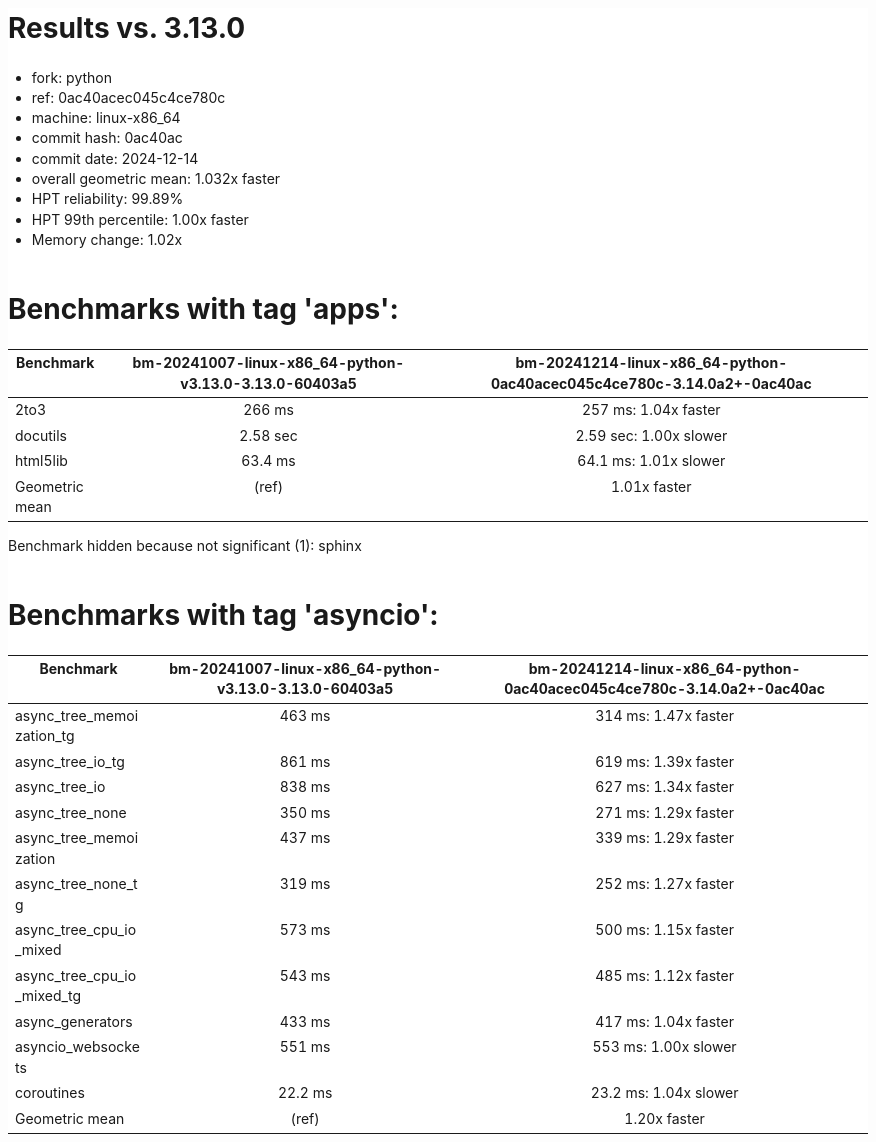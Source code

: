 # Results vs. 3.13.0

- fork: python
- ref: 0ac40acec045c4ce780c
- machine: linux-x86_64
- commit hash: 0ac40ac
- commit date: 2024-12-14
- overall geometric mean: 1.032x faster
- HPT reliability: 99.89%
- HPT 99th percentile: 1.00x faster
- Memory change: 1.02x

Benchmarks with tag 'apps':
===========================

| Benchmark      | bm-20241007-linux-x86_64-python-v3.13.0-3.13.0-60403a5 | bm-20241214-linux-x86_64-python-0ac40acec045c4ce780c-3.14.0a2+-0ac40ac |
|----------------|:------------------------------------------------------:|:----------------------------------------------------------------------:|
| 2to3           | 266 ms                                                 | 257 ms: 1.04x faster                                                   |
| docutils       | 2.58 sec                                               | 2.59 sec: 1.00x slower                                                 |
| html5lib       | 63.4 ms                                                | 64.1 ms: 1.01x slower                                                  |
| Geometric mean | (ref)                                                  | 1.01x faster                                                           |

Benchmark hidden because not significant (1): sphinx

Benchmarks with tag 'asyncio':
==============================

| Benchmark                  | bm-20241007-linux-x86_64-python-v3.13.0-3.13.0-60403a5 | bm-20241214-linux-x86_64-python-0ac40acec045c4ce780c-3.14.0a2+-0ac40ac |
|----------------------------|:------------------------------------------------------:|:----------------------------------------------------------------------:|
| async_tree_memoization_tg  | 463 ms                                                 | 314 ms: 1.47x faster                                                   |
| async_tree_io_tg           | 861 ms                                                 | 619 ms: 1.39x faster                                                   |
| async_tree_io              | 838 ms                                                 | 627 ms: 1.34x faster                                                   |
| async_tree_none            | 350 ms                                                 | 271 ms: 1.29x faster                                                   |
| async_tree_memoization     | 437 ms                                                 | 339 ms: 1.29x faster                                                   |
| async_tree_none_tg         | 319 ms                                                 | 252 ms: 1.27x faster                                                   |
| async_tree_cpu_io_mixed    | 573 ms                                                 | 500 ms: 1.15x faster                                                   |
| async_tree_cpu_io_mixed_tg | 543 ms                                                 | 485 ms: 1.12x faster                                                   |
| async_generators           | 433 ms                                                 | 417 ms: 1.04x faster                                                   |
| asyncio_websockets         | 551 ms                                                 | 553 ms: 1.00x slower                                                   |
| coroutines                 | 22.2 ms                                                | 23.2 ms: 1.04x slower                                                  |
| Geometric mean             | (ref)                                                  | 1.20x faster                                                           |

